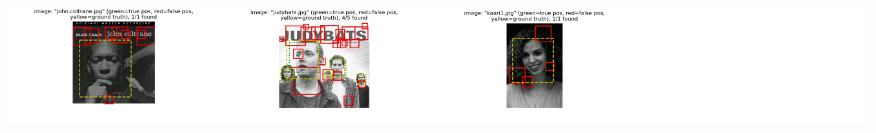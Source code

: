 <img src="../code/visualizations/detections_john.coltrane.jpg" width="24%"/>
<img src="../code/visualizations/detections_judybats.jpg" width="24%"/>
</td>
</tr>
<tr>
<td>
<img src="../code/visualizations/detections_kaari1.jpg" width="24%"/>